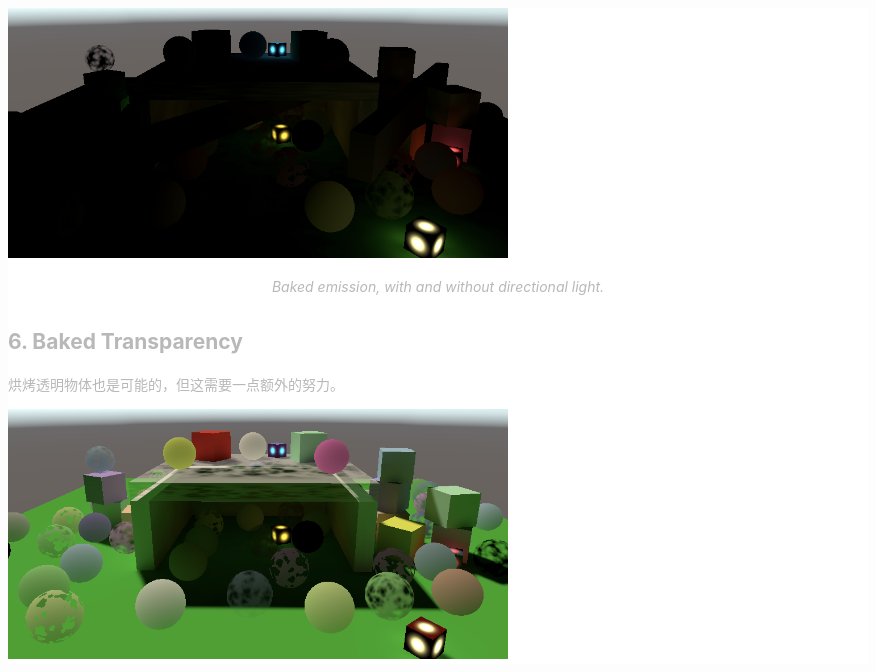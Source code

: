 <img src="baked-emission-without-light.png" width=500>

<p align=center><font color=#B8B8B8 ><i>Baked emission, with and without directional light.</i></p>

## 6. Baked Transparency

烘烤透明物体也是可能的，但这需要一点额外的努力。

<img src="semitransparent-ceiling.png" width=500>
